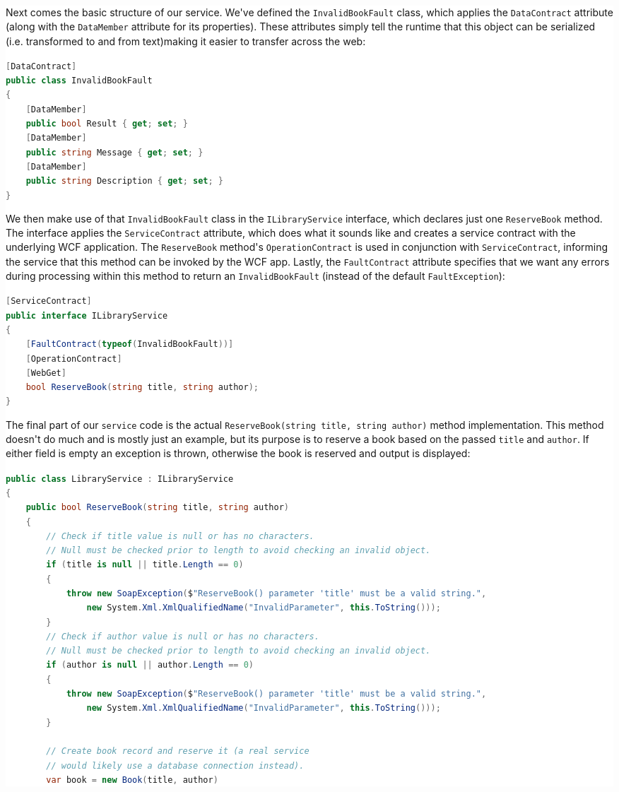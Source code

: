 ```cs
```

Next comes the basic structure of our service.  We've defined the `InvalidBookFault` class, which applies the `DataContract` attribute (along with the `DataMember` attribute for its properties).  These attributes simply tell the runtime that this object can be serialized (i.e. transformed to and from text)making it easier to transfer across the web:

```cs
[DataContract]
public class InvalidBookFault
{
    [DataMember]
    public bool Result { get; set; }
    [DataMember]
    public string Message { get; set; }
    [DataMember]
    public string Description { get; set; }
}
```

We then make use of that `InvalidBookFault` class in the `ILibraryService` interface, which declares just one `ReserveBook` method.  The interface applies the `ServiceContract` attribute, which does what it sounds like and creates a service contract with the underlying WCF application.  The `ReserveBook` method's `OperationContract` is used in conjunction with `ServiceContract`, informing the service that this method can be invoked by the WCF app.  Lastly, the `FaultContract` attribute specifies that we want any errors during processing within this method to return an `InvalidBookFault` (instead of the default `FaultException`):

```cs
[ServiceContract]
public interface ILibraryService
{
    [FaultContract(typeof(InvalidBookFault))]
    [OperationContract]
    [WebGet]
    bool ReserveBook(string title, string author);
}
```

The final part of our `service` code is the actual `ReserveBook(string title, string author)` method implementation.  This method doesn't do much and is mostly just an example, but its purpose is to reserve a book based on the passed `title` and `author`.  If either field is empty an exception is thrown, otherwise the book is reserved and output is displayed:

```cs
public class LibraryService : ILibraryService
{
    public bool ReserveBook(string title, string author)
    {
        // Check if title value is null or has no characters.
        // Null must be checked prior to length to avoid checking an invalid object.
        if (title is null || title.Length == 0)
        {
            throw new SoapException($"ReserveBook() parameter 'title' must be a valid string.",
                new System.Xml.XmlQualifiedName("InvalidParameter", this.ToString()));
        }
        // Check if author value is null or has no characters.
        // Null must be checked prior to length to avoid checking an invalid object.
        if (author is null || author.Length == 0)
        {
            throw new SoapException($"ReserveBook() parameter 'title' must be a valid string.",
                new System.Xml.XmlQualifiedName("InvalidParameter", this.ToString()));
        }

        // Create book record and reserve it (a real service
        // would likely use a database connection instead).
        var book = new Book(title, author)
```